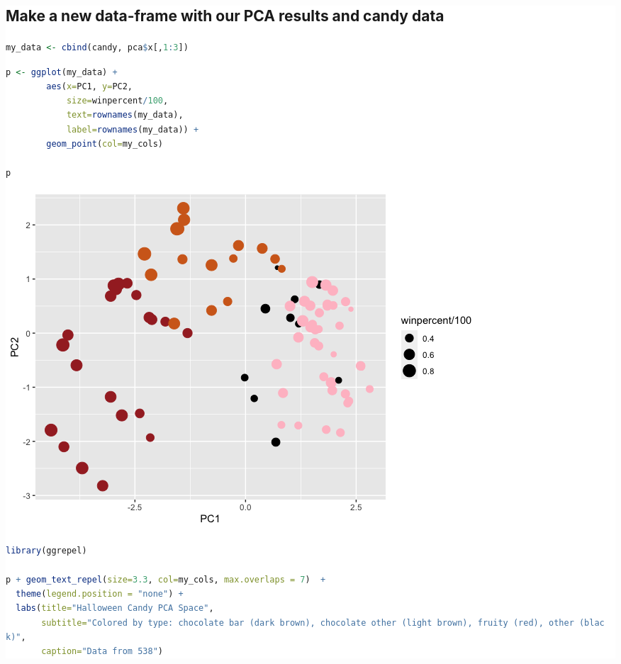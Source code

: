 ## Make a new data-frame with our PCA results and candy data

``` r
my_data <- cbind(candy, pca$x[,1:3])
```

``` r
p <- ggplot(my_data) + 
        aes(x=PC1, y=PC2, 
            size=winpercent/100,  
            text=rownames(my_data),
            label=rownames(my_data)) +
        geom_point(col=my_cols)

p
```

![](class10_files/figure-gfm/unnamed-chunk-34-1.png)

``` r
library(ggrepel)

p + geom_text_repel(size=3.3, col=my_cols, max.overlaps = 7)  + 
  theme(legend.position = "none") +
  labs(title="Halloween Candy PCA Space",
       subtitle="Colored by type: chocolate bar (dark brown), chocolate other (light brown), fruity (red), other (black)",
       caption="Data from 538")
```
